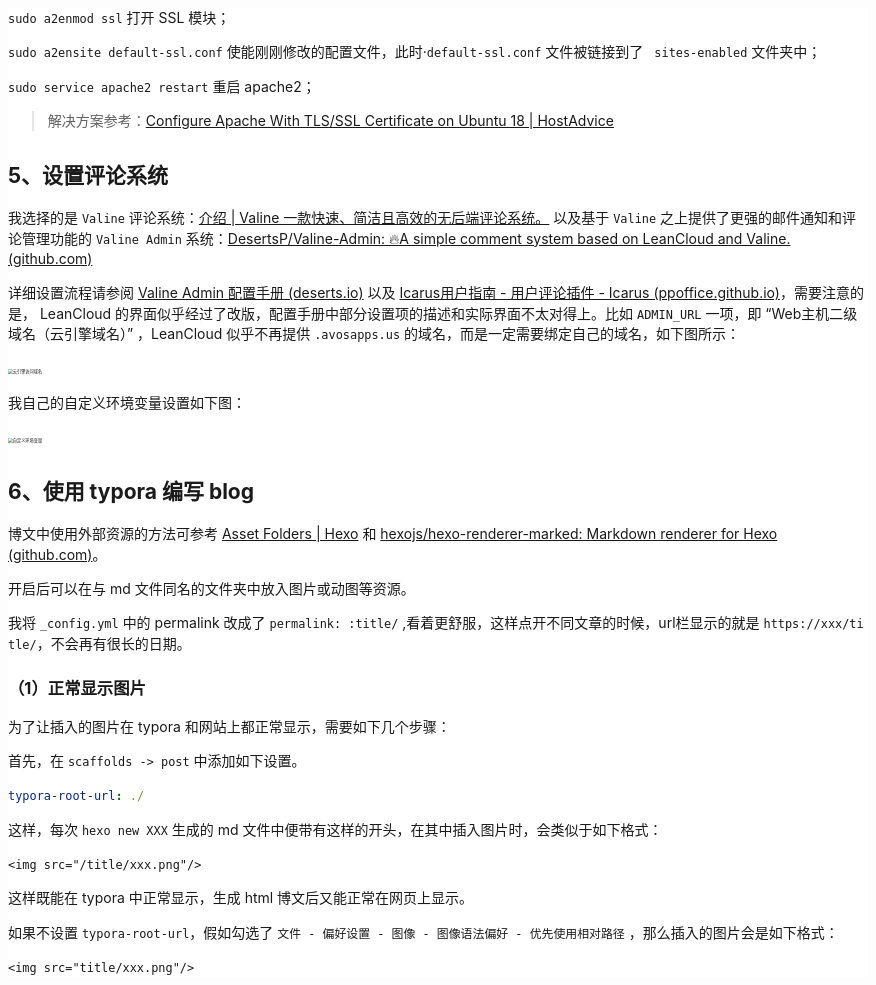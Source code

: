 `sudo a2enmod ssl` 打开 SSL 模块；

`sudo a2ensite default-ssl.conf` 使能刚刚修改的配置文件，此时·`default-ssl.conf` 文件被链接到了 ` sites-enabled` 文件夹中；

`sudo service apache2 restart` 重启 apache2；

> 解决方案参考：[Configure Apache With TLS/SSL Certificate on Ubuntu 18 | HostAdvice](https://hostadvice.com/how-to/configure-apache-with-tls-ssl-certificate-on-ubuntu-18/)

## 5、设置评论系统

我选择的是 `Valine` 评论系统：[介绍 | Valine 一款快速、简洁且高效的无后端评论系统。](https://valine.js.org/) 以及基于 `Valine` 之上提供了更强的邮件通知和评论管理功能的 `Valine Admin` 系统：[DesertsP/Valine-Admin: 🔥A simple comment system based on LeanCloud and Valine. (github.com)](https://github.com/DesertsP/Valine-Admin)

详细设置流程请参阅 [Valine Admin 配置手册 (deserts.io)](https://deserts.io/valine-admin-document/) 以及 [Icarus用户指南 - 用户评论插件 - Icarus (ppoffice.github.io)](https://ppoffice.github.io/hexo-theme-icarus/Plugins/Comment/icarus用户指南-用户评论插件/#Valine)，需要注意的是， LeanCloud 的界面似乎经过了改版，配置手册中部分设置项的描述和实际界面不太对得上。比如 `ADMIN_URL` 一项，即 “Web主机二级域名（云引擎域名）” ，LeanCloud 似乎不再提供 `.avosapps.us` 的域名，而是一定需要绑定自己的域名，如下图所示：

<img src="/搭建我的博客系统/云引擎访问域名.png" alt="云引擎访问域名" style="zoom:30%;" />

我自己的自定义环境变量设置如下图：

<img src="/搭建我的博客系统/自定义环境变量.png" alt="自定义环境变量" style="zoom:30%;" />

## 6、使用 typora 编写 blog

博文中使用外部资源的方法可参考 [Asset Folders | Hexo](https://hexo.io/docs/asset-folders) 和 [hexojs/hexo-renderer-marked: Markdown renderer for Hexo (github.com)](https://github.com/hexojs/hexo-renderer-marked)。

开启后可以在与 md 文件同名的文件夹中放入图片或动图等资源。

我将 `_config.yml` 中的 permalink 改成了 `permalink: :title/` ,看着更舒服，这样点开不同文章的时候，url栏显示的就是 `https://xxx/title/`，不会再有很长的日期。

### （1）正常显示图片

为了让插入的图片在 typora 和网站上都正常显示，需要如下几个步骤：

首先，在 `scaffolds -> post` 中添加如下设置。

```yaml
typora-root-url: ./
```

这样，每次 `hexo new XXX` 生成的 md 文件中便带有这样的开头，在其中插入图片时，会类似于如下格式：

```
<img src="/title/xxx.png"/>
```

这样既能在 typora 中正常显示，生成 html 博文后又能正常在网页上显示。

如果不设置 `typora-root-url`，假如勾选了 `文件 - 偏好设置 - 图像 - 图像语法偏好 - 优先使用相对路径` ，那么插入的图片会是如下格式：

```
<img src="title/xxx.png"/>
```
